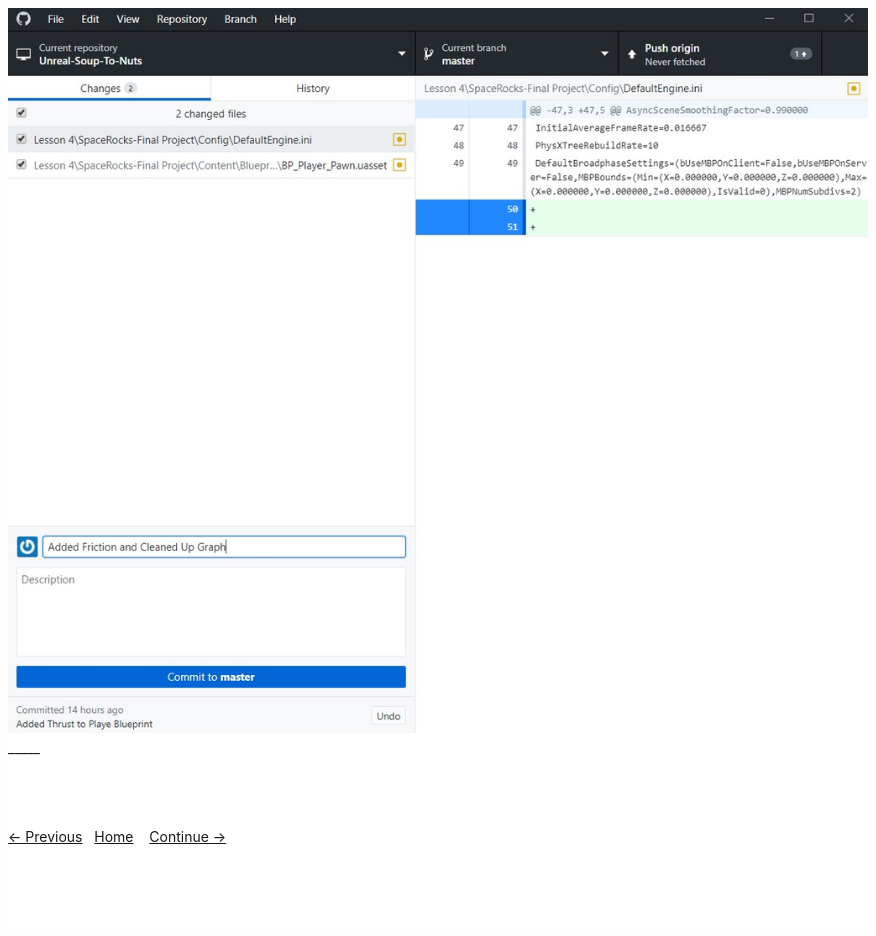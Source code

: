 <img src="images/FrictionGithub.jpg"  class= "img-fluid"  alt="Create new sprite with button">  
</div>
</div>
_____ 

<br><br>

[<- Previous](Space-Rocks-5.html)&nbsp;&nbsp;&nbsp;[Home](../index.html)&nbsp;&nbsp;&nbsp; [Continue ->](Space-Rocks-7.html)
<br />  
<br />  
<br />  



